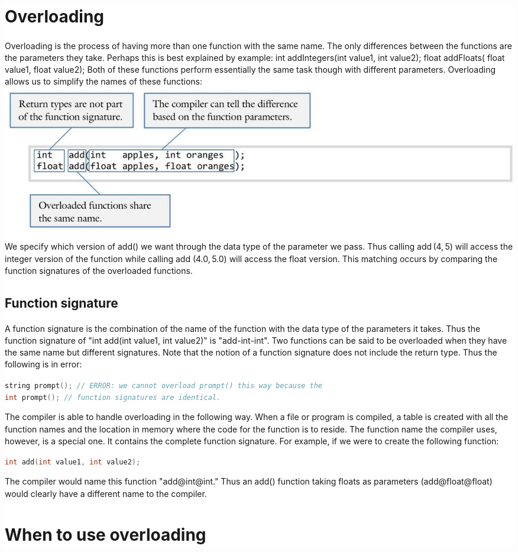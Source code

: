 # Overloading 

Overloading is the process of having more than one function with the same name. The only differences between the functions are the parameters they take. Perhaps this is best explained by example:
int addIntegers(int value1, int value2);
float addFloats( float value1, float value2);
Both of these functions perform essentially the same task though with different parameters. Overloading allows us to simplify the names of these functions:
![1.5-Function-Advanced-Topics_img_1.jpeg](1.5-Function-Advanced-Topics_images/1.5-Function-Advanced-Topics_img_1.jpeg)

We specify which version of add() we want through the data type of the parameter we pass. Thus calling $\operatorname{add}(4,5)$ will access the integer version of the function while calling add $(4.0,5.0)$ will access the float version. This matching occurs by comparing the function signatures of the overloaded functions.

## Function signature

A function signature is the combination of the name of the function with the data type of the parameters it takes. Thus the function signature of "int add(int value1, int value2)" is "add-int-int". Two functions can be said to be overloaded when they have the same name but different signatures. Note that the notion of a function signature does not include the return type. Thus the following is in error:

```cpp
string prompt(); // ERROR: we cannot overload prompt() this way because the
int prompt(); // function signatures are identical.
```

The compiler is able to handle overloading in the following way. When a file or program is compiled, a table is created with all the function names and the location in memory where the code for the function is to reside. The function name the compiler uses, however, is a special one. It contains the complete function signature. For example, if we were to create the following function:

```cpp
int add(int value1, int value2);
```

The compiler would name this function "add@int@int." Thus an add() function taking floats as parameters (add@float@float) would clearly have a different name to the compiler.

# When to use overloading 
